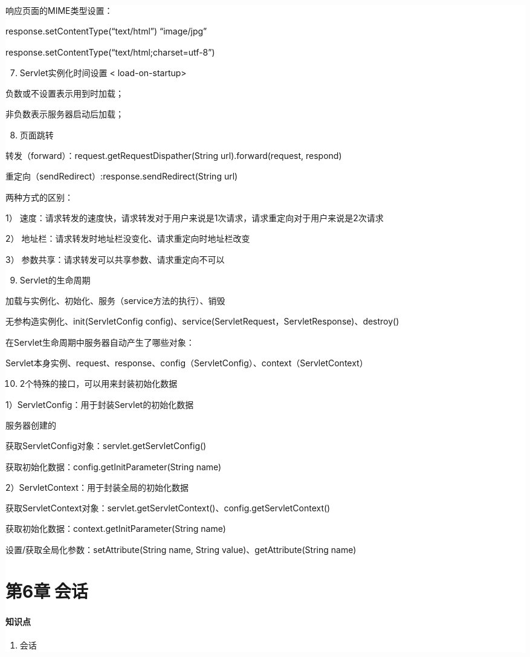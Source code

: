 响应页面的MIME类型设置：

response.setContentType(“text/html”)  “image/jpg”

response.setContentType(“text/html;charset=utf-8”)

7. Servlet实例化时间设置 < load-on-startup>

负数或不设置表示用到时加载；

非负数表示服务器启动后加载；

8. 页面跳转

转发（forward）：request.getRequestDispather(String url).forward(request, respond)

重定向（sendRedirect）:response.sendRedirect(String url)

两种方式的区别：

1） 速度：请求转发的速度快，请求转发对于用户来说是1次请求，请求重定向对于用户来说是2次请求

2） 地址栏：请求转发时地址栏没变化、请求重定向时地址栏改变

3） 参数共享：请求转发可以共享参数、请求重定向不可以

9. Servlet的生命周期

加载与实例化、初始化、服务（service方法的执行）、销毁

无参构造实例化、init(ServletConfig config)、service(ServletRequest，ServletResponse)、destroy()

在Servlet生命周期中服务器自动产生了哪些对象：

Servlet本身实例、request、response、config（ServletConfig）、context（ServletContext）

10. 2个特殊的接口，可以用来封装初始化数据

1）ServletConfig：用于封装Servlet的初始化数据

服务器创建的

获取ServletConfig对象：servlet.getServletConfig()

获取初始化数据：config.getInitParameter(String name)

2）ServletContext：用于封装全局的初始化数据

获取ServletContext对象：servlet.getServletContext()、config.getServletContext()

获取初始化数据：context.getInitParameter(String name)

设置/获取全局化参数：setAttribute(String name, String value)、getAttribute(String name)





# 第6章 会话

#### 知识点

1. 会话
